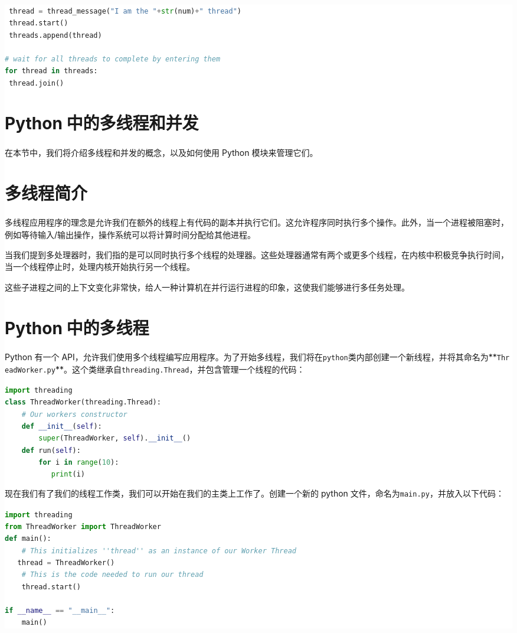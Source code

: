 ```py
 thread = thread_message("I am the "+str(num)+" thread")
 thread.start()
 threads.append(thread)

# wait for all threads to complete by entering them
for thread in threads:
 thread.join()
```

# Python 中的多线程和并发

在本节中，我们将介绍多线程和并发的概念，以及如何使用 Python 模块来管理它们。

# 多线程简介

多线程应用程序的理念是允许我们在额外的线程上有代码的副本并执行它们。这允许程序同时执行多个操作。此外，当一个进程被阻塞时，例如等待输入/输出操作，操作系统可以将计算时间分配给其他进程。

当我们提到多处理器时，我们指的是可以同时执行多个线程的处理器。这些处理器通常有两个或更多个线程，在内核中积极竞争执行时间，当一个线程停止时，处理内核开始执行另一个线程。

这些子进程之间的上下文变化非常快，给人一种计算机在并行运行进程的印象，这使我们能够进行多任务处理。

# Python 中的多线程

Python 有一个 API，允许我们使用多个线程编写应用程序。为了开始多线程，我们将在`python`类内部创建一个新线程，并将其命名为**`ThreadWorker.py`**。这个类继承自`threading.Thread`，并包含管理一个线程的代码：

```py
import threading
class ThreadWorker(threading.Thread):
    # Our workers constructor
    def __init__(self):
        super(ThreadWorker, self).__init__()
    def run(self):
        for i in range(10):
           print(i)
```

现在我们有了我们的线程工作类，我们可以开始在我们的主类上工作了。创建一个新的 python 文件，命名为`main.py`，并放入以下代码：

```py
import threading
from ThreadWorker import ThreadWorker 
def main():
    # This initializes ''thread'' as an instance of our Worker Thread
   thread = ThreadWorker()
    # This is the code needed to run our thread
    thread.start()

if __name__ == "__main__":  
    main()
```

